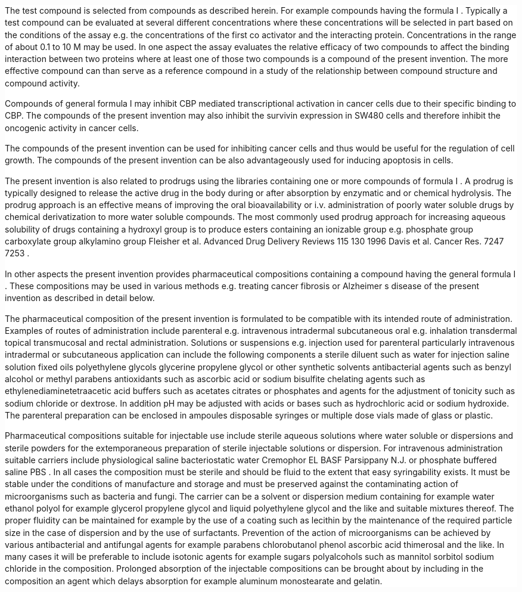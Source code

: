 The test compound is selected from compounds as described herein. For example compounds having the formula I . Typically a test compound can be evaluated at several different concentrations where these concentrations will be selected in part based on the conditions of the assay e.g. the concentrations of the first co activator and the interacting protein. Concentrations in the range of about 0.1 to 10 M may be used. In one aspect the assay evaluates the relative efficacy of two compounds to affect the binding interaction between two proteins where at least one of those two compounds is a compound of the present invention. The more effective compound can than serve as a reference compound in a study of the relationship between compound structure and compound activity.

Compounds of general formula I may inhibit CBP mediated transcriptional activation in cancer cells due to their specific binding to CBP. The compounds of the present invention may also inhibit the survivin expression in SW480 cells and therefore inhibit the oncogenic activity in cancer cells.

The compounds of the present invention can be used for inhibiting cancer cells and thus would be useful for the regulation of cell growth. The compounds of the present invention can be also advantageously used for inducing apoptosis in cells.

The present invention is also related to prodrugs using the libraries containing one or more compounds of formula I . A prodrug is typically designed to release the active drug in the body during or after absorption by enzymatic and or chemical hydrolysis. The prodrug approach is an effective means of improving the oral bioavailability or i.v. administration of poorly water soluble drugs by chemical derivatization to more water soluble compounds. The most commonly used prodrug approach for increasing aqueous solubility of drugs containing a hydroxyl group is to produce esters containing an ionizable group e.g. phosphate group carboxylate group alkylamino group Fleisher et al. Advanced Drug Delivery Reviews 115 130 1996 Davis et al. Cancer Res. 7247 7253 .

In other aspects the present invention provides pharmaceutical compositions containing a compound having the general formula I . These compositions may be used in various methods e.g. treating cancer fibrosis or Alzheimer s disease of the present invention as described in detail below.

The pharmaceutical composition of the present invention is formulated to be compatible with its intended route of administration. Examples of routes of administration include parenteral e.g. intravenous intradermal subcutaneous oral e.g. inhalation transdermal topical transmucosal and rectal administration. Solutions or suspensions e.g. injection used for parenteral particularly intravenous intradermal or subcutaneous application can include the following components a sterile diluent such as water for injection saline solution fixed oils polyethylene glycols glycerine propylene glycol or other synthetic solvents antibacterial agents such as benzyl alcohol or methyl parabens antioxidants such as ascorbic acid or sodium bisulfite chelating agents such as ethylenediaminetetraacetic acid buffers such as acetates citrates or phosphates and agents for the adjustment of tonicity such as sodium chloride or dextrose. In addition pH may be adjusted with acids or bases such as hydrochloric acid or sodium hydroxide. The parenteral preparation can be enclosed in ampoules disposable syringes or multiple dose vials made of glass or plastic.

Pharmaceutical compositions suitable for injectable use include sterile aqueous solutions where water soluble or dispersions and sterile powders for the extemporaneous preparation of sterile injectable solutions or dispersion. For intravenous administration suitable carriers include physiological saline bacteriostatic water Cremophor EL BASF Parsippany N.J. or phosphate buffered saline PBS . In all cases the composition must be sterile and should be fluid to the extent that easy syringability exists. It must be stable under the conditions of manufacture and storage and must be preserved against the contaminating action of microorganisms such as bacteria and fungi. The carrier can be a solvent or dispersion medium containing for example water ethanol polyol for example glycerol propylene glycol and liquid polyethylene glycol and the like and suitable mixtures thereof. The proper fluidity can be maintained for example by the use of a coating such as lecithin by the maintenance of the required particle size in the case of dispersion and by the use of surfactants. Prevention of the action of microorganisms can be achieved by various antibacterial and antifungal agents for example parabens chlorobutanol phenol ascorbic acid thimerosal and the like. In many cases it will be preferable to include isotonic agents for example sugars polyalcohols such as mannitol sorbitol sodium chloride in the composition. Prolonged absorption of the injectable compositions can be brought about by including in the composition an agent which delays absorption for example aluminum monostearate and gelatin.
